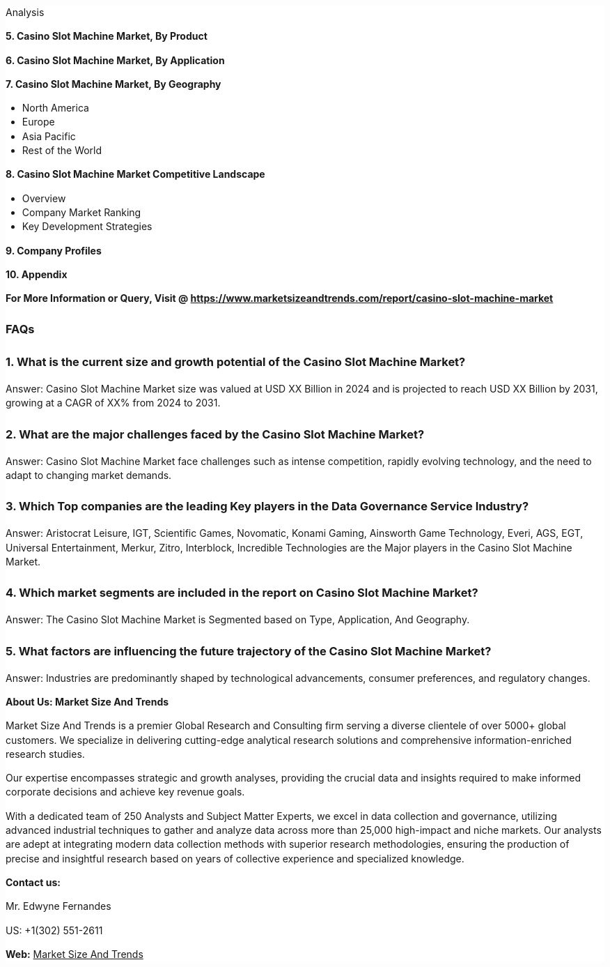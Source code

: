 Analysis</span></li></ul></div><div class="" data-test-id=""><p><strong><span class="">5. Casino Slot Machine Market, By Product</span></strong></p></div><div class="" data-test-id=""><p><strong><span class="">6. Casino Slot Machine Market, By Application</span></strong></p></div><div class="" data-test-id=""><p><strong><span class="">7. Casino Slot Machine Market, By Geography</span></strong></p></div><div class="" data-test-id=""><ul><li><span class="">North America</span></li><li><span class="">Europe</span></li><li><span class="">Asia Pacific</span></li><li><span class="">Rest of the World</span></li></ul></div><div class="" data-test-id=""><p><strong><span class="">8. Casino Slot Machine Market Competitive Landscape</span></strong></p></div><div class="" data-test-id=""><ul><li><span class="">Overview</span></li><li><span class="">Company Market Ranking</span></li><li><span class="">Key Development Strategies</span></li></ul></div><div class="" data-test-id=""><p><strong><span class="">9. Company Profiles</span></strong></p></div><div class="" data-test-id=""><p><strong><span class="">10. Appendix</span></strong></p></div><div class="" data-test-id=""><p><strong><span class="">For More Information or Query, Visit @ <a href="https://www.marketsizeandtrends.com/report/casino-slot-machine-market" target="_blank">https://www.marketsizeandtrends.com/report/casino-slot-machine-market</a></span></strong></p></div><div class="" data-test-id=""><div class="article-main__content" data-test-id="publishing-text-block"><h3><strong><span class="">FAQs</span></strong></h3></div><div class="article-main__content" data-test-id="publishing-text-block"><h3><span class="">1. What is the current size and growth potential of the Casino Slot Machine Market?</span></h3></div><div class="article-main__content" data-test-id="publishing-text-block"><p><span class="font-[700]">Answer</span><span class="">: Casino Slot Machine Market size was valued at USD XX Billion in 2024 and is projected to reach USD XX Billion by 2031, growing at a CAGR of XX% from 2024 to 2031.</span></p></div><div class="article-main__content" data-test-id="publishing-text-block"><h3><span class="">2. What are the major challenges faced by the Casino Slot Machine Market?</span></h3></div><div class="article-main__content" data-test-id="publishing-text-block"><p><span class="font-[700]">Answer</span><span class="">: Casino Slot Machine Market face challenges such as intense competition, rapidly evolving technology, and the need to adapt to changing market demands.</span></p></div><div class="article-main__content" data-test-id="publishing-text-block"><h3><span class="">3. Which Top companies are the leading Key players in the Data Governance Service Industry?</span></h3></div><div class="article-main__content" data-test-id="publishing-text-block"><p><span class="font-[700]">Answer</span><span class="">: Aristocrat Leisure, IGT, Scientific Games, Novomatic, Konami Gaming, Ainsworth Game Technology, Everi, AGS, EGT, Universal Entertainment, Merkur, Zitro, Interblock, Incredible Technologies are the Major players in the Casino Slot Machine Market.</span></p></div><div class="article-main__content" data-test-id="publishing-text-block"><h3><span class="">4. Which market segments are included in the report on Casino Slot Machine Market?</span></h3></div><div class="article-main__content" data-test-id="publishing-text-block"><p><span class="font-[700]">Answer</span><span class="">: The Casino Slot Machine Market is Segmented based on Type, Application, And Geography.</span></p></div><div class="article-main__content" data-test-id="publishing-text-block"><h3><span class="">5. What factors are influencing the future trajectory of the Casino Slot Machine Market?</span></h3></div><div class="article-main__content" data-test-id="publishing-text-block"><p><span class="font-[700]">Answer:</span><span class="">&nbsp;Industries are predominantly shaped by technological advancements, consumer preferences, and regulatory changes.</span></p></div><p><strong><span class="">About Us: Market Size And Trends</span></strong></p></div><div class="" data-test-id=""><p><span class="">Market Size And Trends is a premier Global Research and Consulting firm serving a diverse clientele of over 5000+ global customers. We specialize in delivering cutting-edge analytical research solutions and comprehensive information-enriched research studies.</span></p></div><div class="" data-test-id=""><p><span class="">Our expertise encompasses strategic and growth analyses, providing the crucial data and insights required to make informed corporate decisions and achieve key revenue goals.</span></p></div><div class="" data-test-id=""><p><span class="">With a dedicated team of 250 Analysts and Subject Matter Experts, we excel in data collection and governance, utilizing advanced industrial techniques to gather and analyze data across more than 25,000 high-impact and niche markets. Our analysts are adept at integrating modern data collection methods with superior research methodologies, ensuring the production of precise and insightful research based on years of collective experience and specialized knowledge.</span></p></div><div class="" data-test-id=""><p><strong><span class="">Contact us:</span></strong></p></div><div class="" data-test-id=""><p><span class="">Mr. Edwyne Fernandes</span></p></div><div class="" data-test-id=""><p><span class="">US: +1(302) 551-2611<br /></span></p><p><span class=""><strong>Web:</strong> <a href="https://www.marketsizeandtrends.com/" target="_blank">Market Size And Trends</a></span></p></div>
